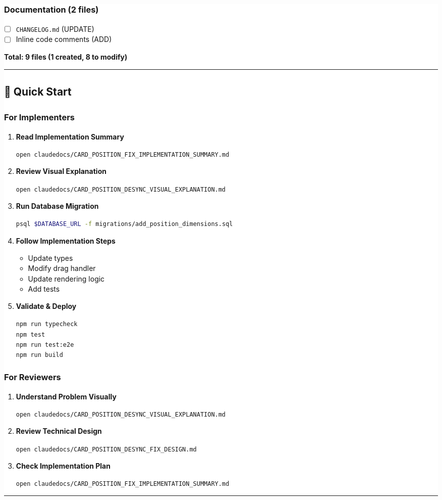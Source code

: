 ### Documentation (2 files)
- [ ] `CHANGELOG.md` (UPDATE)
- [ ] Inline code comments (ADD)

**Total: 9 files (1 created, 8 to modify)**

---

## 🚀 Quick Start

### For Implementers

1. **Read Implementation Summary**
   ```bash
   open claudedocs/CARD_POSITION_FIX_IMPLEMENTATION_SUMMARY.md
   ```

2. **Review Visual Explanation**
   ```bash
   open claudedocs/CARD_POSITION_DESYNC_VISUAL_EXPLANATION.md
   ```

3. **Run Database Migration**
   ```bash
   psql $DATABASE_URL -f migrations/add_position_dimensions.sql
   ```

4. **Follow Implementation Steps**
   - Update types
   - Modify drag handler
   - Update rendering logic
   - Add tests

5. **Validate & Deploy**
   ```bash
   npm run typecheck
   npm test
   npm run test:e2e
   npm run build
   ```

### For Reviewers

1. **Understand Problem Visually**
   ```bash
   open claudedocs/CARD_POSITION_DESYNC_VISUAL_EXPLANATION.md
   ```

2. **Review Technical Design**
   ```bash
   open claudedocs/CARD_POSITION_DESYNC_FIX_DESIGN.md
   ```

3. **Check Implementation Plan**
   ```bash
   open claudedocs/CARD_POSITION_FIX_IMPLEMENTATION_SUMMARY.md
   ```

---